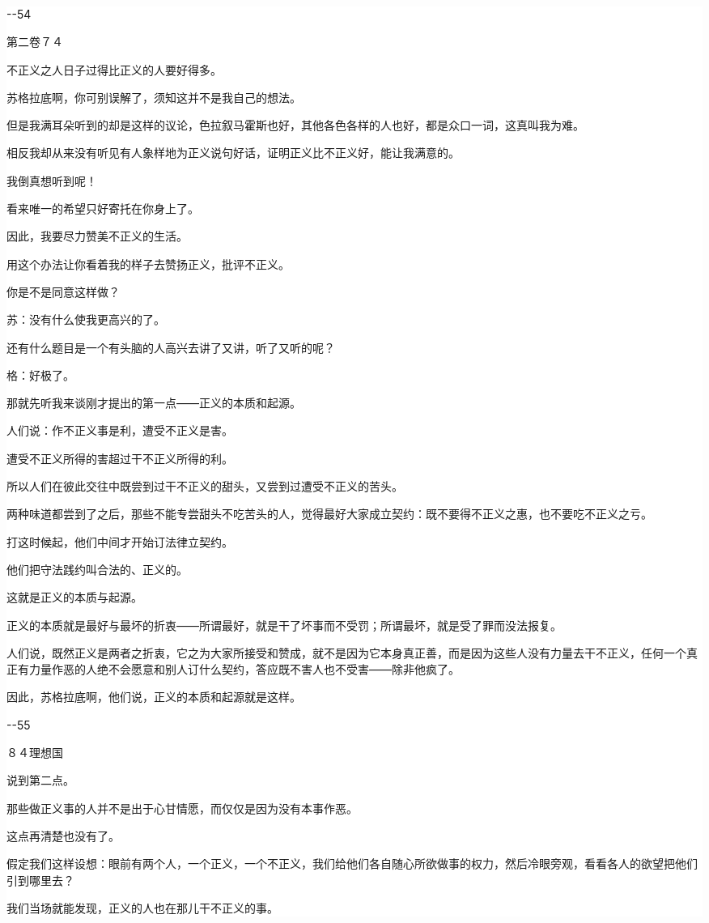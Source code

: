 --54

第二卷７４

不正义之人日子过得比正义的人要好得多。

苏格拉底啊，你可别误解了，须知这并不是我自己的想法。

但是我满耳朵听到的却是这样的议论，色拉叙马霍斯也好，其他各色各样的人也好，都是众口一词，这真叫我为难。

相反我却从来没有听见有人象样地为正义说句好话，证明正义比不正义好，能让我满意的。

我倒真想听到呢！

看来唯一的希望只好寄托在你身上了。

因此，我要尽力赞美不正义的生活。

用这个办法让你看着我的样子去赞扬正义，批评不正义。

你是不是同意这样做？

苏：没有什么使我更高兴的了。

还有什么题目是一个有头脑的人高兴去讲了又讲，听了又听的呢？

格：好极了。

那就先听我来谈刚才提出的第一点——正义的本质和起源。

人们说：作不正义事是利，遭受不正义是害。

遭受不正义所得的害超过干不正义所得的利。

所以人们在彼此交往中既尝到过干不正义的甜头，又尝到过遭受不正义的苦头。

两种味道都尝到了之后，那些不能专尝甜头不吃苦头的人，觉得最好大家成立契约：既不要得不正义之惠，也不要吃不正义之亏。

打这时候起，他们中间才开始订法律立契约。

他们把守法践约叫合法的、正义的。

这就是正义的本质与起源。

正义的本质就是最好与最坏的折衷——所谓最好，就是干了坏事而不受罚；所谓最坏，就是受了罪而没法报复。

人们说，既然正义是两者之折衷，它之为大家所接受和赞成，就不是因为它本身真正善，而是因为这些人没有力量去干不正义，任何一个真正有力量作恶的人绝不会愿意和别人订什么契约，答应既不害人也不受害——除非他疯了。

因此，苏格拉底啊，他们说，正义的本质和起源就是这样。

--55

８４理想国

说到第二点。

那些做正义事的人并不是出于心甘情愿，而仅仅是因为没有本事作恶。

这点再清楚也没有了。

假定我们这样设想：眼前有两个人，一个正义，一个不正义，我们给他们各自随心所欲做事的权力，然后冷眼旁观，看看各人的欲望把他们引到哪里去？

我们当场就能发现，正义的人也在那儿干不正义的事。
